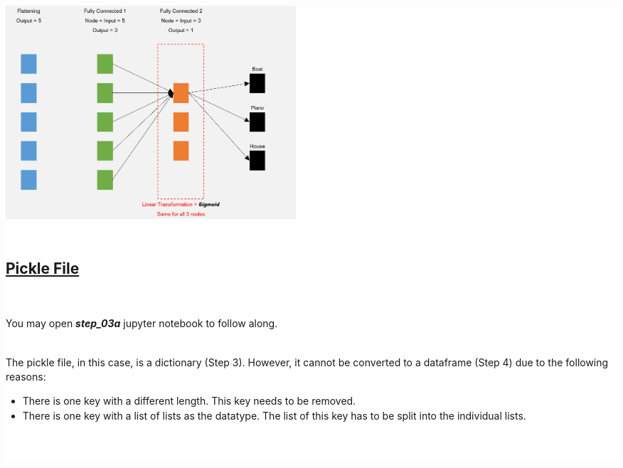 <img src='fully_connected_4.PNG' height="300">
<br>
<br>


## <u>**Pickle File**</u>
<br>

You may open ***step_03a*** jupyter notebook to follow along.
<br>
<br>

The pickle file, in this case, is a dictionary (Step 3). However, it cannot be converted to a dataframe (Step 4) due to the following reasons:
* There is one key with a different length. This key needs to be removed.
* There is one key with a list of lists as the datatype. The list of this key has to be split into the individual lists.
<br>
<br>
